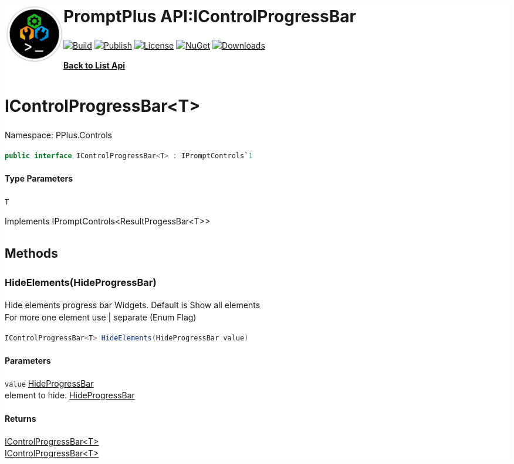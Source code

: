 # <img align="left" width="100" height="100" src="../images/icon.png">PromptPlus API:IControlProgressBar 

[![Build](https://github.com/FRACerqueira/PromptPlus/workflows/Build/badge.svg)](https://github.com/FRACerqueira/PromptPlus/actions/workflows/build.yml)
[![Publish](https://github.com/FRACerqueira/PromptPlus/actions/workflows/publish.yml/badge.svg)](https://github.com/FRACerqueira/PromptPlus/actions/workflows/publish.yml)
[![License](https://img.shields.io/github/license/FRACerqueira/PromptPlus)](https://github.com/FRACerqueira/PromptPlus/blob/master/LICENSE)
[![NuGet](https://img.shields.io/nuget/v/PromptPlus)](https://www.nuget.org/packages/PromptPlus/)
[![Downloads](https://img.shields.io/nuget/dt/PromptPlus)](https://www.nuget.org/packages/PromptPlus/)

[**Back to List Api**](./apis.md)

# IControlProgressBar&lt;T&gt;

Namespace: PPlus.Controls

```csharp
public interface IControlProgressBar<T> : IPromptControls`1
```

#### Type Parameters

`T`<br>

Implements IPromptControls&lt;ResultProgessBar&lt;T&gt;&gt;

## Methods

### **HideElements(HideProgressBar)**

Hide elements progress bar Widgets. Default is Show all elements
 <br>For more one element use | separate (Enum Flag)

```csharp
IControlProgressBar<T> HideElements(HideProgressBar value)
```

#### Parameters

`value` [HideProgressBar](./pplus.controls.hideprogressbar.md)<br>
element to hide. [HideProgressBar](./pplus.controls.hideprogressbar.md)

#### Returns

[IControlProgressBar&lt;T&gt;](./pplus.controls.icontrolprogressbar-1.md)<br>
[IControlProgressBar&lt;T&gt;](./pplus.controls.icontrolprogressbar-1.md)
